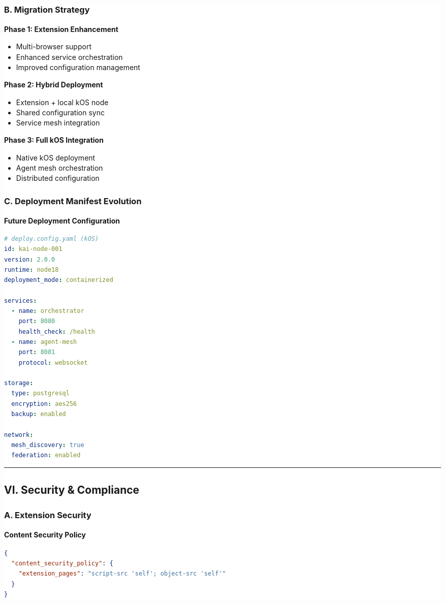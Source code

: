 ### B. Migration Strategy

**Phase 1: Extension Enhancement**
- Multi-browser support
- Enhanced service orchestration
- Improved configuration management

**Phase 2: Hybrid Deployment**
- Extension + local kOS node
- Shared configuration sync
- Service mesh integration

**Phase 3: Full kOS Integration**
- Native kOS deployment
- Agent mesh orchestration
- Distributed configuration

### C. Deployment Manifest Evolution

**Future Deployment Configuration**
```yaml
# deploy.config.yaml (kOS)
id: kai-node-001
version: 2.0.0
runtime: node18
deployment_mode: containerized

services:
  - name: orchestrator
    port: 8080
    health_check: /health
  - name: agent-mesh
    port: 8081
    protocol: websocket

storage:
  type: postgresql
  encryption: aes256
  backup: enabled

network:
  mesh_discovery: true
  federation: enabled
```

---

## VI. Security & Compliance

### A. Extension Security

**Content Security Policy**
```json
{
  "content_security_policy": {
    "extension_pages": "script-src 'self'; object-src 'self'"
  }
}
```
